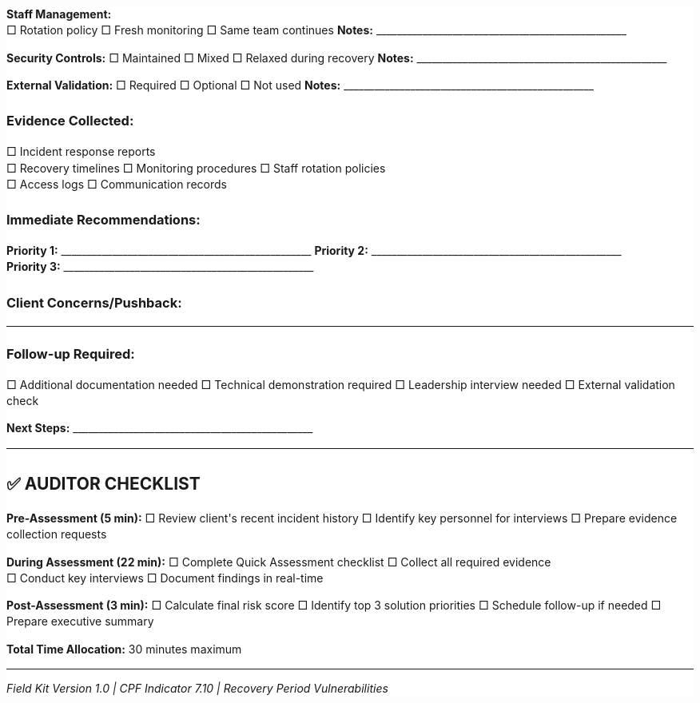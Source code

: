 **Staff Management:**  
□ Rotation policy □ Fresh monitoring □ Same team continues
**Notes:** _________________________________________________

**Security Controls:**
□ Maintained □ Mixed □ Relaxed during recovery
**Notes:** _________________________________________________

**External Validation:**
□ Required □ Optional □ Not used
**Notes:** _________________________________________________

### **Evidence Collected:**
□ Incident response reports  
□ Recovery timelines
□ Monitoring procedures
□ Staff rotation policies  
□ Access logs
□ Communication records

### **Immediate Recommendations:**
**Priority 1:** _________________________________________________
**Priority 2:** _________________________________________________  
**Priority 3:** _________________________________________________

### **Client Concerns/Pushback:**
_____________________________________________________________

### **Follow-up Required:**
□ Additional documentation needed
□ Technical demonstration required
□ Leadership interview needed
□ External validation check

**Next Steps:** _______________________________________________

---

## ✅ AUDITOR CHECKLIST

**Pre-Assessment (5 min):**
□ Review client's recent incident history
□ Identify key personnel for interviews
□ Prepare evidence collection requests

**During Assessment (22 min):**
□ Complete Quick Assessment checklist
□ Collect all required evidence  
□ Conduct key interviews
□ Document findings in real-time

**Post-Assessment (3 min):**
□ Calculate final risk score
□ Identify top 3 solution priorities
□ Schedule follow-up if needed
□ Prepare executive summary

**Total Time Allocation:** 30 minutes maximum

---

*Field Kit Version 1.0 | CPF Indicator 7.10 | Recovery Period Vulnerabilities*